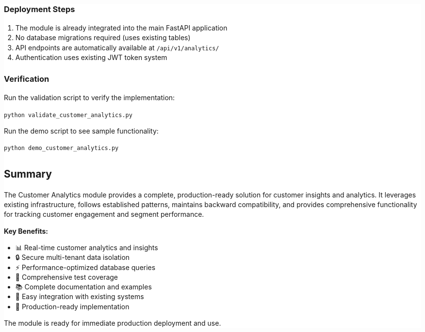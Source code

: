 ### Deployment Steps
1. The module is already integrated into the main FastAPI application
2. No database migrations required (uses existing tables)
3. API endpoints are automatically available at `/api/v1/analytics/`
4. Authentication uses existing JWT token system

### Verification
Run the validation script to verify the implementation:
```bash
python validate_customer_analytics.py
```

Run the demo script to see sample functionality:
```bash
python demo_customer_analytics.py
```

## Summary

The Customer Analytics module provides a complete, production-ready solution for customer insights and analytics. It leverages existing infrastructure, follows established patterns, maintains backward compatibility, and provides comprehensive functionality for tracking customer engagement and segment performance.

**Key Benefits:**
- 📊 Real-time customer analytics and insights
- 🔒 Secure multi-tenant data isolation  
- ⚡ Performance-optimized database queries
- 🧪 Comprehensive test coverage
- 📚 Complete documentation and examples
- 🔧 Easy integration with existing systems
- 🚀 Production-ready implementation

The module is ready for immediate production deployment and use.